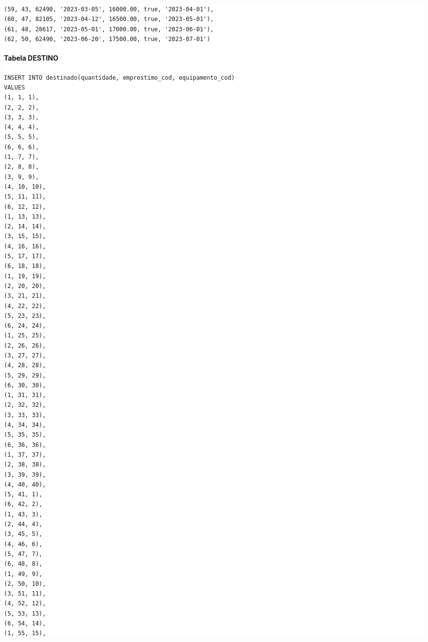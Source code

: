     (59, 43, 62490, '2023-03-05', 16000.00, true, '2023-04-01'),
    (60, 47, 82105, '2023-04-12', 16500.00, true, '2023-05-01'),
    (61, 48, 28617, '2023-05-01', 17000.00, true, '2023-06-01'),
    (62, 50, 62490, '2023-06-20', 17500.00, true, '2023-07-01')

#### Tabela DESTINO <br>

    INSERT INTO destinado(quantidade, emprestimo_cod, equipamento_cod)
    VALUES
    (1, 1, 1),
    (2, 2, 2),
    (3, 3, 3),
    (4, 4, 4),
    (5, 5, 5),
    (6, 6, 6),
    (1, 7, 7),
    (2, 8, 8),
    (3, 9, 9),
    (4, 10, 10),
    (5, 11, 11),
    (6, 12, 12),
    (1, 13, 13),
    (2, 14, 14),
    (3, 15, 15),
    (4, 16, 16),
    (5, 17, 17),
    (6, 18, 18),
    (1, 19, 19),
    (2, 20, 20),
    (3, 21, 21),
    (4, 22, 22),
    (5, 23, 23),
    (6, 24, 24),
    (1, 25, 25),
    (2, 26, 26),
    (3, 27, 27),
    (4, 28, 28),
    (5, 29, 29),
    (6, 30, 30),
    (1, 31, 31),
    (2, 32, 32),
    (3, 33, 33),
    (4, 34, 34),
    (5, 35, 35),
    (6, 36, 36),
    (1, 37, 37),
    (2, 38, 38),
    (3, 39, 39),
    (4, 40, 40),
    (5, 41, 1),
    (6, 42, 2),
    (1, 43, 3),
    (2, 44, 4),
    (3, 45, 5),
    (4, 46, 6),
    (5, 47, 7),
    (6, 48, 8),
    (1, 49, 9),
    (2, 50, 10),
    (3, 51, 11),
    (4, 52, 12),
    (5, 53, 13),
    (6, 54, 14),
    (1, 55, 15),